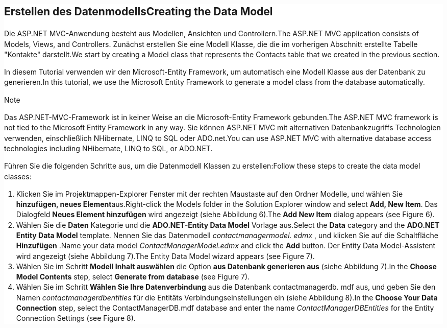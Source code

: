 ## <a name="creating-the-data-model"></a><span data-ttu-id="75afb-244">Erstellen des Datenmodells</span><span class="sxs-lookup"><span data-stu-id="75afb-244">Creating the Data Model</span></span>

<span data-ttu-id="75afb-245">Die ASP.NET MVC-Anwendung besteht aus Modellen, Ansichten und Controllern.</span><span class="sxs-lookup"><span data-stu-id="75afb-245">The ASP.NET MVC application consists of Models, Views, and Controllers.</span></span> <span data-ttu-id="75afb-246">Zunächst erstellen Sie eine Modell Klasse, die die im vorherigen Abschnitt erstellte Tabelle "Kontakte" darstellt.</span><span class="sxs-lookup"><span data-stu-id="75afb-246">We start by creating a Model class that represents the Contacts table that we created in the previous section.</span></span>

<span data-ttu-id="75afb-247">In diesem Tutorial verwenden wir den Microsoft-Entity Framework, um automatisch eine Modell Klasse aus der Datenbank zu generieren.</span><span class="sxs-lookup"><span data-stu-id="75afb-247">In this tutorial, we use the Microsoft Entity Framework to generate a model class from the database automatically.</span></span>

> [!NOTE] 
> 
> <span data-ttu-id="75afb-248">Das ASP.NET-MVC-Framework ist in keiner Weise an die Microsoft-Entity Framework gebunden.</span><span class="sxs-lookup"><span data-stu-id="75afb-248">The ASP.NET MVC framework is not tied to the Microsoft Entity Framework in any way.</span></span> <span data-ttu-id="75afb-249">Sie können ASP.NET MVC mit alternativen Datenbankzugriffs Technologien verwenden, einschließlich NHibernate, LINQ to SQL oder ADO.net.</span><span class="sxs-lookup"><span data-stu-id="75afb-249">You can use ASP.NET MVC with alternative database access technologies including NHibernate, LINQ to SQL, or ADO.NET.</span></span>

<span data-ttu-id="75afb-250">Führen Sie die folgenden Schritte aus, um die Datenmodell Klassen zu erstellen:</span><span class="sxs-lookup"><span data-stu-id="75afb-250">Follow these steps to create the data model classes:</span></span>

1. <span data-ttu-id="75afb-251">Klicken Sie im Projektmappen-Explorer Fenster mit der rechten Maustaste auf den Ordner Modelle, und wählen Sie **hinzufügen, neues Element**aus.</span><span class="sxs-lookup"><span data-stu-id="75afb-251">Right-click the Models folder in the Solution Explorer window and select **Add, New Item**.</span></span> <span data-ttu-id="75afb-252">Das Dialogfeld **Neues Element hinzufügen** wird angezeigt (siehe Abbildung 6).</span><span class="sxs-lookup"><span data-stu-id="75afb-252">The **Add New Item** dialog appears (see Figure 6).</span></span>
2. <span data-ttu-id="75afb-253">Wählen Sie die **Daten** Kategorie und die **ADO.NET-Entity Data Model** Vorlage aus.</span><span class="sxs-lookup"><span data-stu-id="75afb-253">Select the **Data** category and the **ADO.NET Entity Data Model** template.</span></span> <span data-ttu-id="75afb-254">Nennen Sie das Datenmodell *contactmanagermodel. edmx* , und klicken Sie auf die Schaltfläche **Hinzufügen** .</span><span class="sxs-lookup"><span data-stu-id="75afb-254">Name your data model *ContactManagerModel.edmx* and click the **Add** button.</span></span> <span data-ttu-id="75afb-255">Der Entity Data Model-Assistent wird angezeigt (siehe Abbildung 7).</span><span class="sxs-lookup"><span data-stu-id="75afb-255">The Entity Data Model wizard appears (see Figure 7).</span></span>
3. <span data-ttu-id="75afb-256">Wählen Sie im Schritt **Modell Inhalt auswählen** die Option **aus Datenbank generieren aus** (siehe Abbildung 7).</span><span class="sxs-lookup"><span data-stu-id="75afb-256">In the **Choose Model Contents** step, select **Generate from database** (see Figure 7).</span></span>
4. <span data-ttu-id="75afb-257">Wählen Sie im Schritt **Wählen Sie Ihre Datenverbindung** aus die Datenbank contactmanagerdb. mdf aus, und geben Sie den Namen *contactmanagerdbentities* für die Entitäts Verbindungseinstellungen ein (siehe Abbildung 8).</span><span class="sxs-lookup"><span data-stu-id="75afb-257">In the **Choose Your Data Connection** step, select the ContactManagerDB.mdf database and enter the name *ContactManagerDBEntities* for the Entity Connection Settings (see Figure 8).</span></span>